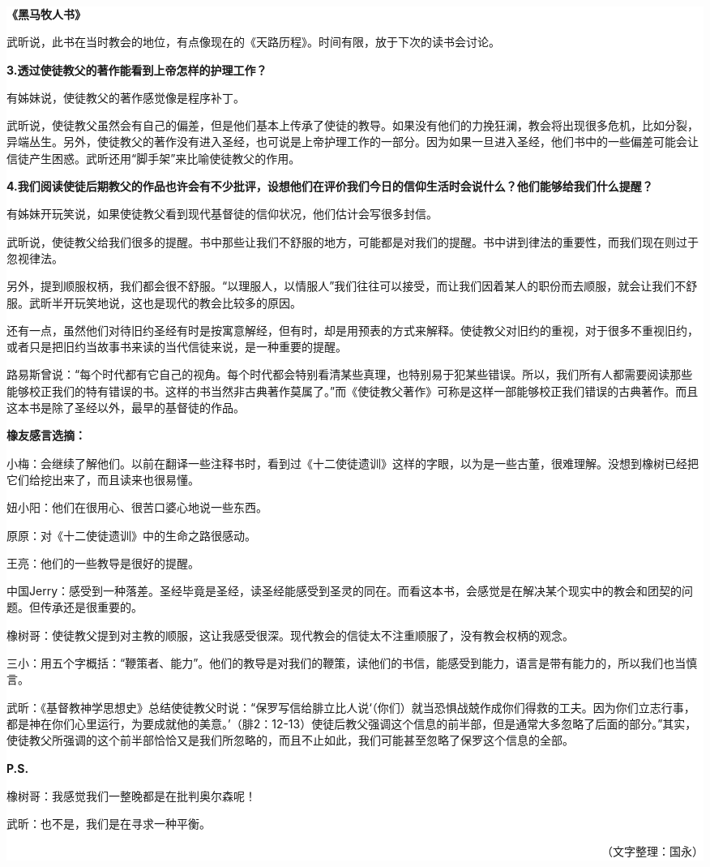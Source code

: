 **《黑马牧人书》**

武昕说，此书在当时教会的地位，有点像现在的《天路历程》。时间有限，放于下次的读书会讨论。

**3.透过使徒教父的著作能看到上帝怎样的护理工作？**

有姊妹说，使徒教父的著作感觉像是程序补丁。

武昕说，使徒教父虽然会有自己的偏差，但是他们基本上传承了使徒的教导。如果没有他们的力挽狂澜，教会将出现很多危机，比如分裂，异端丛生。另外，使徒教父的著作没有进入圣经，也可说是上帝护理工作的一部分。因为如果一旦进入圣经，他们书中的一些偏差可能会让信徒产生困惑。武昕还用“脚手架”来比喻使徒教父的作用。

**4.我们阅读使徒后期教父的作品也许会有不少批评，设想他们在评价我们今日的信仰生活时会说什么？他们能够给我们什么提醒？**

有姊妹开玩笑说，如果使徒教父看到现代基督徒的信仰状况，他们估计会写很多封信。

武昕说，使徒教父给我们很多的提醒。书中那些让我们不舒服的地方，可能都是对我们的提醒。书中讲到律法的重要性，而我们现在则过于忽视律法。

另外，提到顺服权柄，我们都会很不舒服。“以理服人，以情服人”我们往往可以接受，而让我们因着某人的职份而去顺服，就会让我们不舒服。武昕半开玩笑地说，这也是现代的教会比较多的原因。

还有一点，虽然他们对待旧约圣经有时是按寓意解经，但有时，却是用预表的方式来解释。使徒教父对旧约的重视，对于很多不重视旧约，或者只是把旧约当故事书来读的当代信徒来说，是一种重要的提醒。

路易斯曾说：“每个时代都有它自己的视角。每个时代都会特别看清某些真理，也特别易于犯某些错误。所以，我们所有人都需要阅读那些能够校正我们的特有错误的书。这样的书当然非古典著作莫属了。”而《使徒教父著作》可称是这样一部能够校正我们错误的古典著作。而且这本书是除了圣经以外，最早的基督徒的作品。

**橡友感言选摘：**

小梅：会继续了解他们。以前在翻译一些注释书时，看到过《十二使徒遗训》这样的字眼，以为是一些古董，很难理解。没想到橡树已经把它们给挖出来了，而且读来也很易懂。

妞小阳：他们在很用心、很苦口婆心地说一些东西。

原原：对《十二使徒遗训》中的生命之路很感动。

王亮：他们的一些教导是很好的提醒。

中国Jerry：感受到一种落差。圣经毕竟是圣经，读圣经能感受到圣灵的同在。而看这本书，会感觉是在解决某个现实中的教会和团契的问题。但传承还是很重要的。

橡树哥：使徒教父提到对主教的顺服，这让我感受很深。现代教会的信徒太不注重顺服了，没有教会权柄的观念。

三小：用五个字概括：“鞭策者、能力”。他们的教导是对我们的鞭策，读他们的书信，能感受到能力，语言是带有能力的，所以我们也当慎言。

武昕：《基督教神学思想史》总结使徒教父时说：“保罗写信给腓立比人说‘（你们）就当恐惧战兢作成你们得救的工夫。因为你们立志行事，都是神在你们心里运行，为要成就他的美意。’（腓2：12-13）使徒后教父强调这个信息的前半部，但是通常大多忽略了后面的部分。”其实，使徒教父所强调的这个前半部恰恰又是我们所忽略的，而且不止如此，我们可能甚至忽略了保罗这个信息的全部。

**P.S.**

橡树哥：我感觉我们一整晚都是在批判奥尔森呢！

武昕：也不是，我们是在寻求一种平衡。

<p style="text-align: right;">
  （文字整理：国永）
</p>